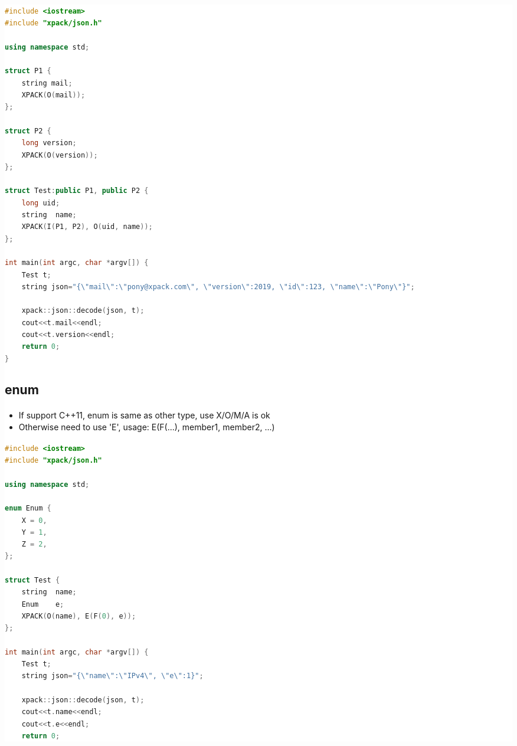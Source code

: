 ```C++
#include <iostream>
#include "xpack/json.h"

using namespace std;

struct P1 {
    string mail;
    XPACK(O(mail));
};

struct P2 {
    long version;
    XPACK(O(version));
};

struct Test:public P1, public P2 {
    long uid;
    string  name;
    XPACK(I(P1, P2), O(uid, name)); 
};

int main(int argc, char *argv[]) {
    Test t;
    string json="{\"mail\":\"pony@xpack.com\", \"version\":2019, \"id\":123, \"name\":\"Pony\"}";

    xpack::json::decode(json, t);
    cout<<t.mail<<endl;
    cout<<t.version<<endl;
    return 0;
}

```

enum
----
- If support C++11, enum is same as other type, use X/O/M/A is ok
- Otherwise need to use 'E', usage: E(F(...), member1, member2, ...)

```C++
#include <iostream>
#include "xpack/json.h"

using namespace std;

enum Enum {
    X = 0,
    Y = 1,
    Z = 2,
};

struct Test {
    string  name;
    Enum    e;
    XPACK(O(name), E(F(0), e)); 
};

int main(int argc, char *argv[]) {
    Test t;
    string json="{\"name\":\"IPv4\", \"e\":1}";

    xpack::json::decode(json, t);
    cout<<t.name<<endl;
    cout<<t.e<<endl;
    return 0;
```